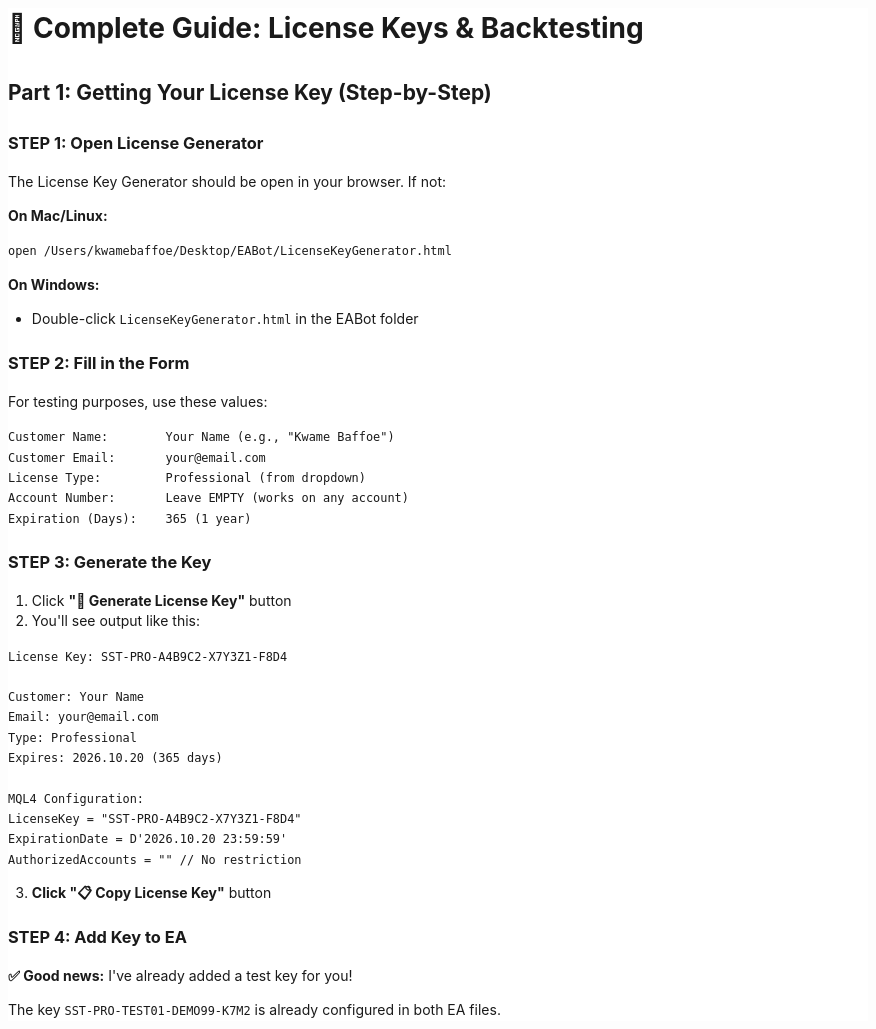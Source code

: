 # 🎯 Complete Guide: License Keys & Backtesting

## Part 1: Getting Your License Key (Step-by-Step)

### **STEP 1: Open License Generator**

The License Key Generator should be open in your browser. If not:

**On Mac/Linux:**
```bash
open /Users/kwamebaffoe/Desktop/EABot/LicenseKeyGenerator.html
```

**On Windows:**
- Double-click `LicenseKeyGenerator.html` in the EABot folder

### **STEP 2: Fill in the Form**

For testing purposes, use these values:

```
Customer Name:        Your Name (e.g., "Kwame Baffoe")
Customer Email:       your@email.com
License Type:         Professional (from dropdown)
Account Number:       Leave EMPTY (works on any account)
Expiration (Days):    365 (1 year)
```

### **STEP 3: Generate the Key**

1. Click **"🚀 Generate License Key"** button
2. You'll see output like this:

```
License Key: SST-PRO-A4B9C2-X7Y3Z1-F8D4

Customer: Your Name
Email: your@email.com
Type: Professional
Expires: 2026.10.20 (365 days)

MQL4 Configuration:
LicenseKey = "SST-PRO-A4B9C2-X7Y3Z1-F8D4"
ExpirationDate = D'2026.10.20 23:59:59'
AuthorizedAccounts = "" // No restriction
```

3. **Click "📋 Copy License Key"** button

### **STEP 4: Add Key to EA**

**✅ Good news:** I've already added a test key for you!

The key `SST-PRO-TEST01-DEMO99-K7M2` is already configured in both EA files.
